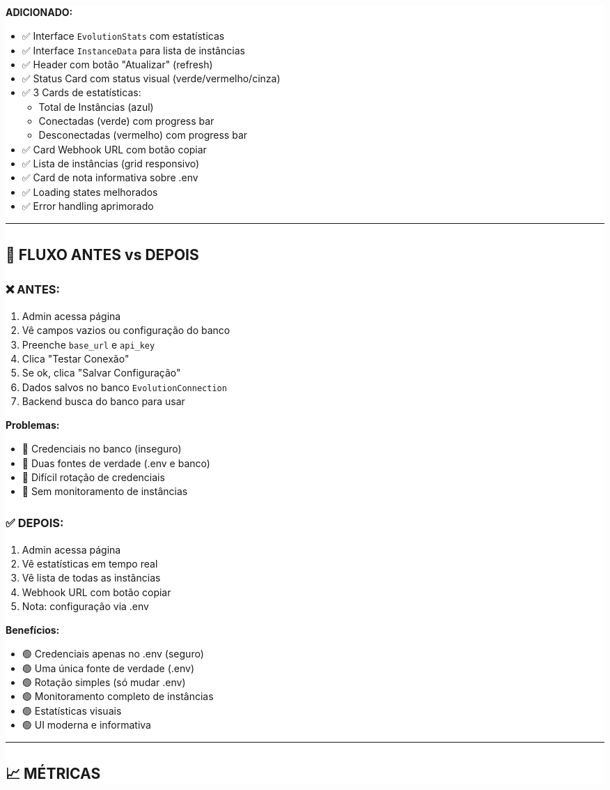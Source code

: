 **ADICIONADO:**
- ✅ Interface `EvolutionStats` com estatísticas
- ✅ Interface `InstanceData` para lista de instâncias
- ✅ Header com botão "Atualizar" (refresh)
- ✅ Status Card com status visual (verde/vermelho/cinza)
- ✅ 3 Cards de estatísticas:
  - Total de Instâncias (azul)
  - Conectadas (verde) com progress bar
  - Desconectadas (vermelho) com progress bar
- ✅ Card Webhook URL com botão copiar
- ✅ Lista de instâncias (grid responsivo)
- ✅ Card de nota informativa sobre .env
- ✅ Loading states melhorados
- ✅ Error handling aprimorado

---

## 🎯 FLUXO ANTES vs DEPOIS

### ❌ ANTES:
1. Admin acessa página
2. Vê campos vazios ou configuração do banco
3. Preenche `base_url` e `api_key`
4. Clica "Testar Conexão"
5. Se ok, clica "Salvar Configuração"
6. Dados salvos no banco `EvolutionConnection`
7. Backend busca do banco para usar

**Problemas:**
- 🔴 Credenciais no banco (inseguro)
- 🔴 Duas fontes de verdade (.env e banco)
- 🔴 Difícil rotação de credenciais
- 🔴 Sem monitoramento de instâncias

### ✅ DEPOIS:
1. Admin acessa página
2. Vê estatísticas em tempo real
3. Vê lista de todas as instâncias
4. Webhook URL com botão copiar
5. Nota: configuração via .env

**Benefícios:**
- 🟢 Credenciais apenas no .env (seguro)
- 🟢 Uma única fonte de verdade (.env)
- 🟢 Rotação simples (só mudar .env)
- 🟢 Monitoramento completo de instâncias
- 🟢 Estatísticas visuais
- 🟢 UI moderna e informativa

---

## 📈 MÉTRICAS
